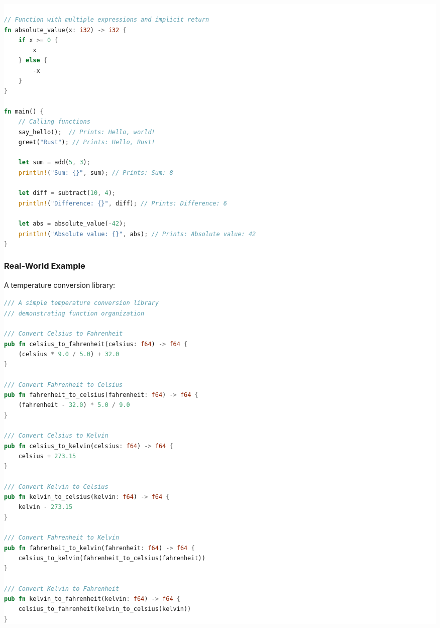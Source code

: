 ```rust

// Function with multiple expressions and implicit return
fn absolute_value(x: i32) -> i32 {
    if x >= 0 {
        x
    } else {
        -x
    }
}

fn main() {
    // Calling functions
    say_hello();  // Prints: Hello, world!
    greet("Rust"); // Prints: Hello, Rust!
    
    let sum = add(5, 3);
    println!("Sum: {}", sum); // Prints: Sum: 8
    
    let diff = subtract(10, 4);
    println!("Difference: {}", diff); // Prints: Difference: 6
    
    let abs = absolute_value(-42);
    println!("Absolute value: {}", abs); // Prints: Absolute value: 42
}
```

### Real-World Example
A temperature conversion library:

```rust
/// A simple temperature conversion library
/// demonstrating function organization

/// Convert Celsius to Fahrenheit
pub fn celsius_to_fahrenheit(celsius: f64) -> f64 {
    (celsius * 9.0 / 5.0) + 32.0
}

/// Convert Fahrenheit to Celsius
pub fn fahrenheit_to_celsius(fahrenheit: f64) -> f64 {
    (fahrenheit - 32.0) * 5.0 / 9.0
}

/// Convert Celsius to Kelvin
pub fn celsius_to_kelvin(celsius: f64) -> f64 {
    celsius + 273.15
}

/// Convert Kelvin to Celsius
pub fn kelvin_to_celsius(kelvin: f64) -> f64 {
    kelvin - 273.15
}

/// Convert Fahrenheit to Kelvin
pub fn fahrenheit_to_kelvin(fahrenheit: f64) -> f64 {
    celsius_to_kelvin(fahrenheit_to_celsius(fahrenheit))
}

/// Convert Kelvin to Fahrenheit
pub fn kelvin_to_fahrenheit(kelvin: f64) -> f64 {
    celsius_to_fahrenheit(kelvin_to_celsius(kelvin))
}

```
